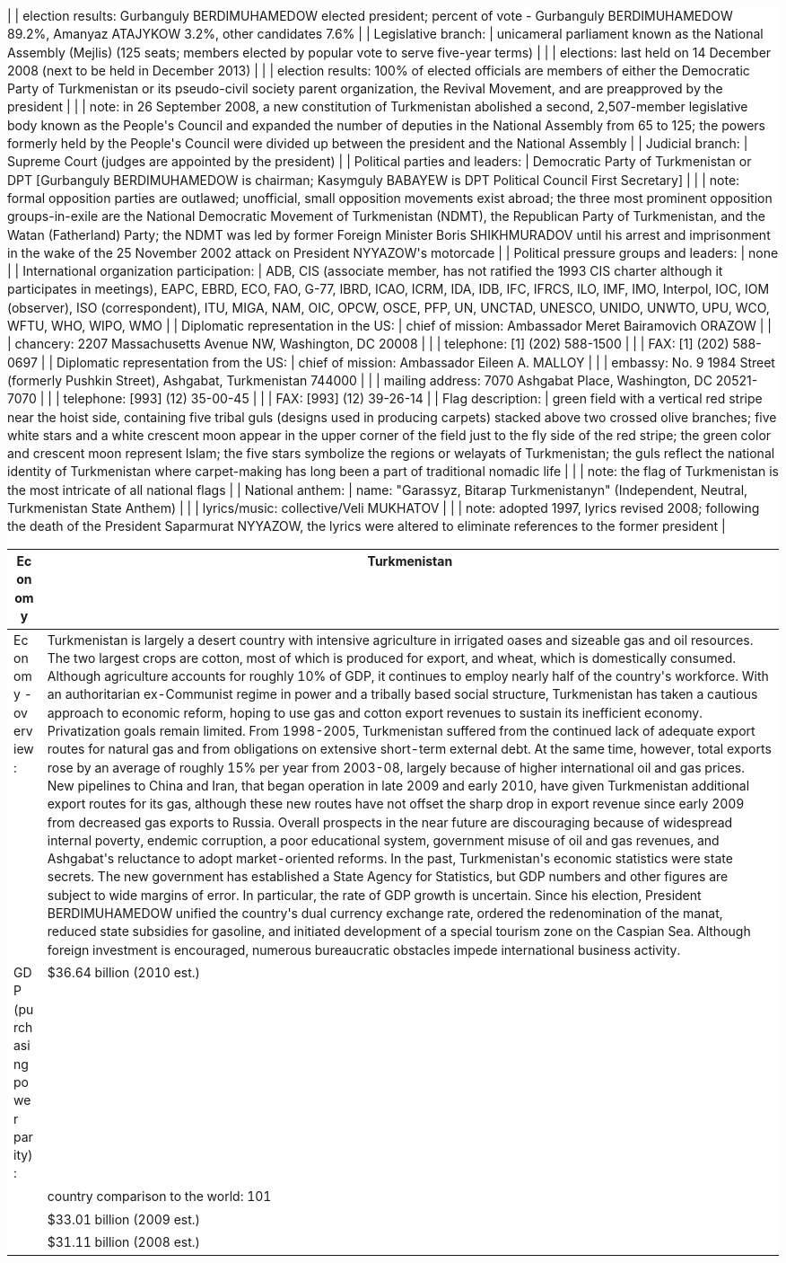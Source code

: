 | | election results: Gurbanguly BERDIMUHAMEDOW elected president; percent of vote - Gurbanguly BERDIMUHAMEDOW 89.2%, Amanyaz ATAJYKOW 3.2%, other candidates 7.6% |
| Legislative branch: | unicameral parliament known as the National Assembly (Mejlis) (125 seats; members elected by popular vote to serve five-year terms) |
| | elections: last held on 14 December 2008 (next to be held in December 2013) |
| | election results: 100% of elected officials are members of either the Democratic Party of Turkmenistan or its pseudo-civil society parent organization, the Revival Movement, and are preapproved by the president |
| | note: in 26 September 2008, a new constitution of Turkmenistan abolished a second, 2,507-member legislative body known as the People's Council and expanded the number of deputies in the National Assembly from 65 to 125; the powers formerly held by the People's Council were divided up between the president and the National Assembly |
| Judicial branch: | Supreme Court (judges are appointed by the president) |
| Political parties and leaders: | Democratic Party of Turkmenistan or DPT [Gurbanguly BERDIMUHAMEDOW is chairman; Kasymguly BABAYEW is DPT Political Council First Secretary] |
| | note: formal opposition parties are outlawed; unofficial, small opposition movements exist abroad; the three most prominent opposition groups-in-exile are the National Democratic Movement of Turkmenistan (NDMT), the Republican Party of Turkmenistan, and the Watan (Fatherland) Party; the NDMT was led by former Foreign Minister Boris SHIKHMURADOV until his arrest and imprisonment in the wake of the 25 November 2002 attack on President NYYAZOW's motorcade |
| Political pressure groups and leaders: | none |
| International organization participation: | ADB, CIS (associate member, has not ratified the 1993 CIS charter although it participates in meetings), EAPC, EBRD, ECO, FAO, G-77, IBRD, ICAO, ICRM, IDA, IDB, IFC, IFRCS, ILO, IMF, IMO, Interpol, IOC, IOM (observer), ISO (correspondent), ITU, MIGA, NAM, OIC, OPCW, OSCE, PFP, UN, UNCTAD, UNESCO, UNIDO, UNWTO, UPU, WCO, WFTU, WHO, WIPO, WMO |
| Diplomatic representation in the US: | chief of mission: Ambassador Meret Bairamovich ORAZOW |
| | chancery: 2207 Massachusetts Avenue NW, Washington, DC 20008 |
| | telephone: [1] (202) 588-1500 |
| | FAX: [1] (202) 588-0697 |
| Diplomatic representation from the US: | chief of mission: Ambassador Eileen A. MALLOY |
| | embassy: No. 9 1984 Street (formerly Pushkin Street), Ashgabat, Turkmenistan 744000 |
| | mailing address: 7070 Ashgabat Place, Washington, DC 20521-7070 |
| | telephone: [993] (12) 35-00-45 |
| | FAX: [993] (12) 39-26-14 |
| Flag description: | green field with a vertical red stripe near the hoist side, containing five tribal guls (designs used in producing carpets) stacked above two crossed olive branches; five white stars and a white crescent moon appear in the upper corner of the field just to the fly side of the red stripe; the green color and crescent moon represent Islam; the five stars symbolize the regions or welayats of Turkmenistan; the guls reflect the national identity of Turkmenistan where carpet-making has long been a part of traditional nomadic life |
| | note: the flag of Turkmenistan is the most intricate of all national flags |
| National anthem: | name: "Garassyz, Bitarap Turkmenistanyn" (Independent, Neutral, Turkmenistan State Anthem) |
| | lyrics/music: collective/Veli MUKHATOV |
| | note: adopted 1997, lyrics revised 2008; following the death of the President Saparmurat NYYAZOW, the lyrics were altered to eliminate references to the former president |


| Economy | Turkmenistan |
| --- | --- |
| Economy - overview: | Turkmenistan is largely a desert country with intensive agriculture in irrigated oases and sizeable gas and oil resources. The two largest crops are cotton, most of which is produced for export, and wheat, which is domestically consumed. Although agriculture accounts for roughly 10% of GDP, it continues to employ nearly half of the country's workforce. With an authoritarian ex-Communist regime in power and a tribally based social structure, Turkmenistan has taken a cautious approach to economic reform, hoping to use gas and cotton export revenues to sustain its inefficient economy. Privatization goals remain limited. From 1998-2005, Turkmenistan suffered from the continued lack of adequate export routes for natural gas and from obligations on extensive short-term external debt. At the same time, however, total exports rose by an average of roughly 15% per year from 2003-08, largely because of higher international oil and gas prices. New pipelines to China and Iran, that began operation in late 2009 and early 2010, have given Turkmenistan additional export routes for its gas, although these new routes have not offset the sharp drop in export revenue since early 2009 from decreased gas exports to Russia. Overall prospects in the near future are discouraging because of widespread internal poverty, endemic corruption, a poor educational system, government misuse of oil and gas revenues, and Ashgabat's reluctance to adopt market-oriented reforms. In the past, Turkmenistan's economic statistics were state secrets. The new government has established a State Agency for Statistics, but GDP numbers and other figures are subject to wide margins of error. In particular, the rate of GDP growth is uncertain. Since his election, President BERDIMUHAMEDOW unified the country's dual currency exchange rate, ordered the redenomination of the manat, reduced state subsidies for gasoline, and initiated development of a special tourism zone on the Caspian Sea. Although foreign investment is encouraged, numerous bureaucratic obstacles impede international business activity. |
| GDP (purchasing power parity): | $36.64 billion (2010 est.) |
| | country comparison to the world: 101 |
| | $33.01 billion (2009 est.) |
| | $31.11 billion (2008 est.) |